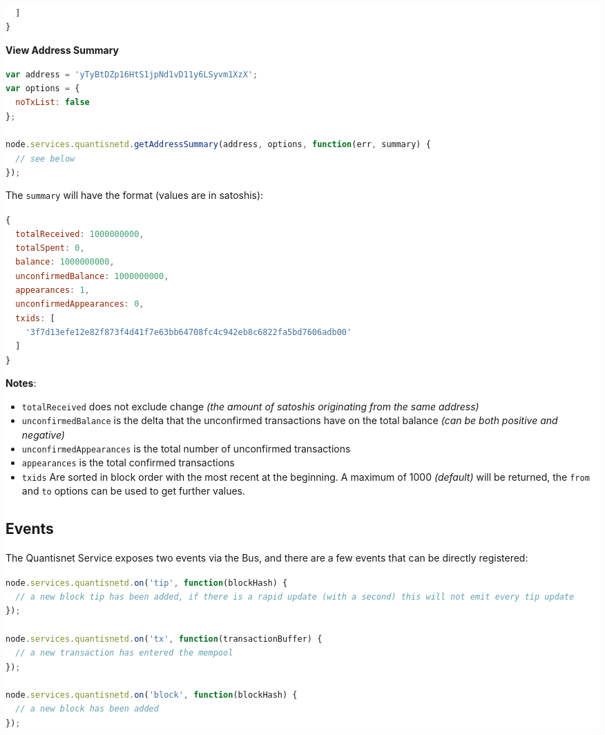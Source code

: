 ```js
  ]
}
```

**View Address Summary**

```js
var address = 'yTyBtDZp16HtS1jpNd1vD11y6LSyvm1XzX';
var options = {
  noTxList: false
};

node.services.quantisnetd.getAddressSummary(address, options, function(err, summary) {
  // see below
});
```

The `summary` will have the format (values are in satoshis):

```js
{
  totalReceived: 1000000000,
  totalSpent: 0,
  balance: 1000000000,
  unconfirmedBalance: 1000000000,
  appearances: 1,
  unconfirmedAppearances: 0,
  txids: [
    '3f7d13efe12e82f873f4d41f7e63bb64708fc4c942eb8c6822fa5bd7606adb00'
  ]
}
```
**Notes**:
- `totalReceived` does not exclude change *(the amount of satoshis originating from the same address)*
- `unconfirmedBalance` is the delta that the unconfirmed transactions have on the total balance *(can be both positive and negative)*
- `unconfirmedAppearances` is the total number of unconfirmed transactions
- `appearances` is the total confirmed transactions
- `txids` Are sorted in block order with the most recent at the beginning. A maximum of 1000 *(default)* will be returned, the `from` and `to` options can be used to get further values.


## Events
The Quantisnet Service exposes two events via the Bus, and there are a few events that can be directly registered:

```js
node.services.quantisnetd.on('tip', function(blockHash) {
  // a new block tip has been added, if there is a rapid update (with a second) this will not emit every tip update
});

node.services.quantisnetd.on('tx', function(transactionBuffer) {
  // a new transaction has entered the mempool
});

node.services.quantisnetd.on('block', function(blockHash) {
  // a new block has been added
});
```
